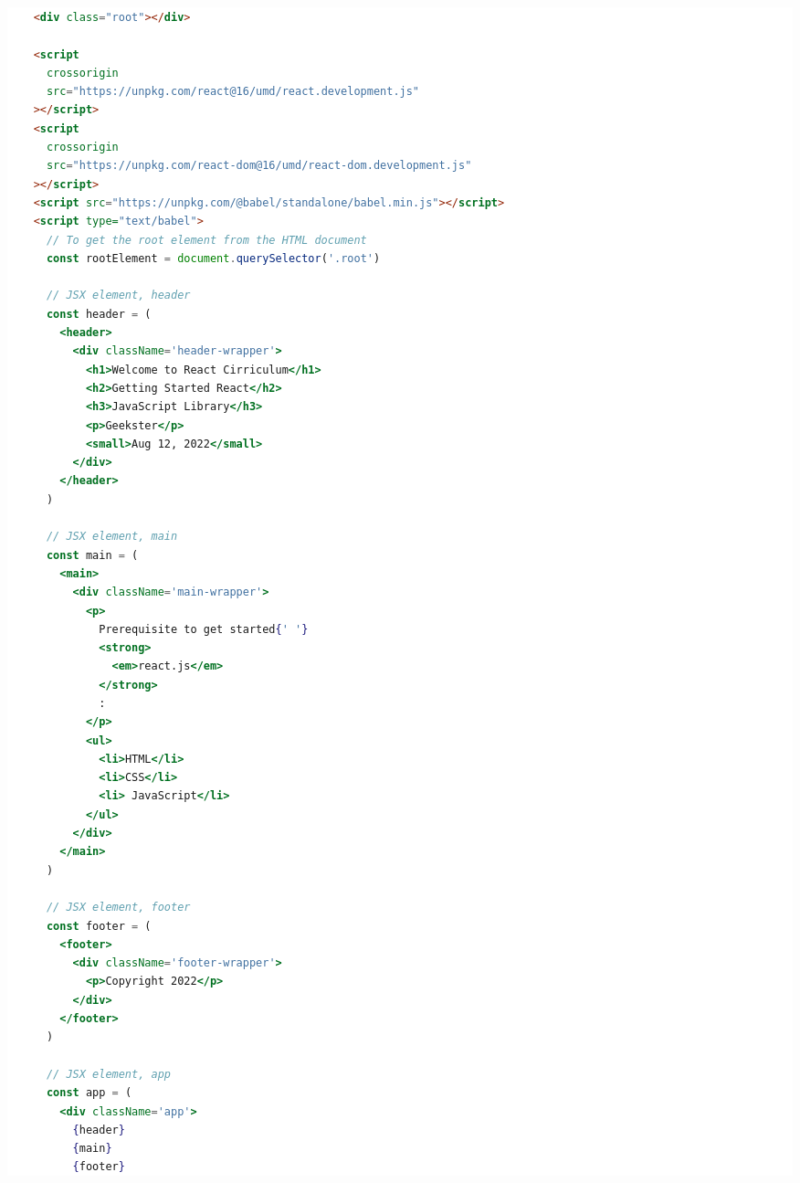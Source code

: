```html
    <div class="root"></div>

    <script
      crossorigin
      src="https://unpkg.com/react@16/umd/react.development.js"
    ></script>
    <script
      crossorigin
      src="https://unpkg.com/react-dom@16/umd/react-dom.development.js"
    ></script>
    <script src="https://unpkg.com/@babel/standalone/babel.min.js"></script>
    <script type="text/babel">
      // To get the root element from the HTML document
      const rootElement = document.querySelector('.root')

      // JSX element, header
      const header = (
        <header>
          <div className='header-wrapper'>
            <h1>Welcome to React Cirriculum</h1>
            <h2>Getting Started React</h2>
            <h3>JavaScript Library</h3>
            <p>Geekster</p>
            <small>Aug 12, 2022</small>
          </div>
        </header>
      )

      // JSX element, main
      const main = (
        <main>
          <div className='main-wrapper'>
            <p>
              Prerequisite to get started{' '}
              <strong>
                <em>react.js</em>
              </strong>
              :
            </p>
            <ul>
              <li>HTML</li>
              <li>CSS</li>
              <li> JavaScript</li>
            </ul>
          </div>
        </main>
      )

      // JSX element, footer
      const footer = (
        <footer>
          <div className='footer-wrapper'>
            <p>Copyright 2022</p>
          </div>
        </footer>
      )

      // JSX element, app
      const app = (
        <div className='app'>
          {header}
          {main}
          {footer}
```